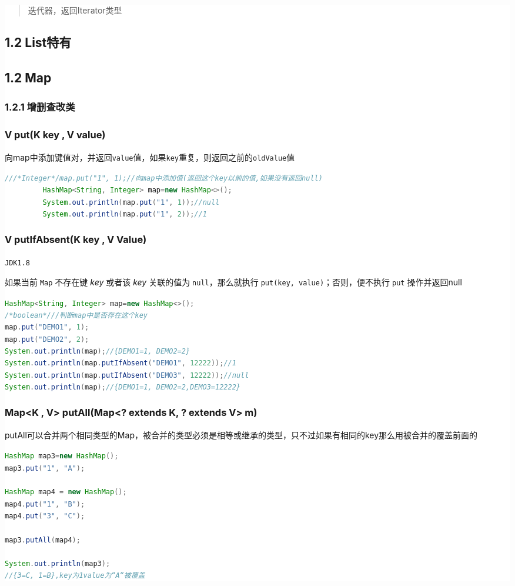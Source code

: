   > 迭代器，返回Iterator类型

   

## 1.2 List特有





## 1.2 Map



### 1.2.1 增删查改类



### V put(K key , V value)

向map中添加键值对，并返回`value`值，如果`key`重复，则返回之前的`oldValue`值

```java
///*Integer*/map.put("1", 1);//向map中添加值(返回这个key以前的值,如果没有返回null)
         HashMap<String, Integer> map=new HashMap<>();
         System.out.println(map.put("1", 1));//null
         System.out.println(map.put("1", 2));//1
```



### V putIfAbsent(K key , V Value)

`JDK1.8`

如果当前 `Map` 不存在键 *key* 或者该 *key* 关联的值为 `null`，那么就执行 `put(key, value)`；否则，便不执行 `put` 操作并返回null

```java
HashMap<String, Integer> map=new HashMap<>();
/*boolean*///判断map中是否存在这个key
map.put("DEMO1", 1);
map.put("DEMO2", 2);
System.out.println(map);//{DEMO1=1, DEMO2=2}
System.out.println(map.putIfAbsent("DEMO1", 12222));//1
System.out.println(map.putIfAbsent("DEMO3", 12222));//null
System.out.println(map);//{DEMO1=1, DEMO2=2,DEMO3=12222}
```





### Map<K , V> putAll(Map<? extends K, ? extends V> m)

putAll可以合并两个相同类型的Map，被合并的类型必须是相等或继承的类型，只不过如果有相同的key那么用被合并的覆盖前面的

```java
HashMap map3=new HashMap();
map3.put("1", "A");

HashMap map4 = new HashMap();
map4.put("1", "B");
map4.put("3", "C");

map3.putAll(map4);

System.out.println(map3);
//{3=C, 1=B},key为1value为“A“被覆盖
```

